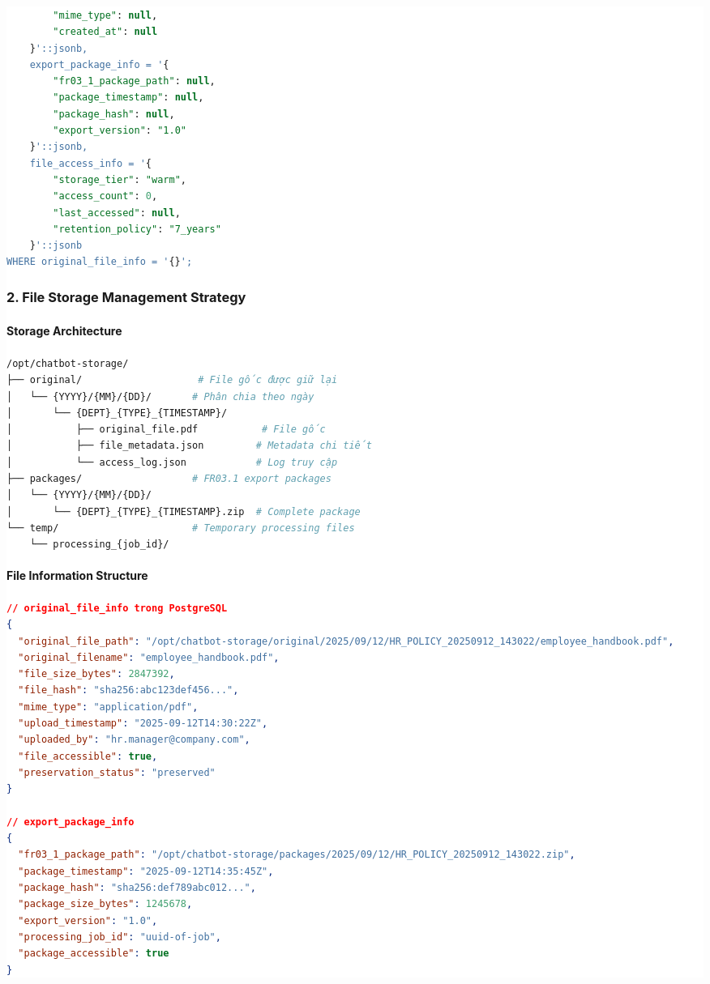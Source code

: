 ```sql
        "mime_type": null,
        "created_at": null
    }'::jsonb,
    export_package_info = '{
        "fr03_1_package_path": null,
        "package_timestamp": null,
        "package_hash": null,
        "export_version": "1.0"
    }'::jsonb,
    file_access_info = '{
        "storage_tier": "warm",
        "access_count": 0,
        "last_accessed": null,
        "retention_policy": "7_years"
    }'::jsonb
WHERE original_file_info = '{}';
```

### **2. File Storage Management Strategy**

#### **Storage Architecture**
```bash
/opt/chatbot-storage/
├── original/                    # File gốc được giữ lại
│   └── {YYYY}/{MM}/{DD}/       # Phân chia theo ngày
│       └── {DEPT}_{TYPE}_{TIMESTAMP}/
│           ├── original_file.pdf           # File gốc
│           ├── file_metadata.json         # Metadata chi tiết
│           └── access_log.json            # Log truy cập
├── packages/                   # FR03.1 export packages
│   └── {YYYY}/{MM}/{DD}/
│       └── {DEPT}_{TYPE}_{TIMESTAMP}.zip  # Complete package
└── temp/                       # Temporary processing files
    └── processing_{job_id}/
```

#### **File Information Structure**
```json
// original_file_info trong PostgreSQL
{
  "original_file_path": "/opt/chatbot-storage/original/2025/09/12/HR_POLICY_20250912_143022/employee_handbook.pdf",
  "original_filename": "employee_handbook.pdf", 
  "file_size_bytes": 2847392,
  "file_hash": "sha256:abc123def456...",
  "mime_type": "application/pdf",
  "upload_timestamp": "2025-09-12T14:30:22Z",
  "uploaded_by": "hr.manager@company.com",
  "file_accessible": true,
  "preservation_status": "preserved"
}

// export_package_info
{
  "fr03_1_package_path": "/opt/chatbot-storage/packages/2025/09/12/HR_POLICY_20250912_143022.zip",
  "package_timestamp": "2025-09-12T14:35:45Z",
  "package_hash": "sha256:def789abc012...", 
  "package_size_bytes": 1245678,
  "export_version": "1.0",
  "processing_job_id": "uuid-of-job",
  "package_accessible": true
}

```